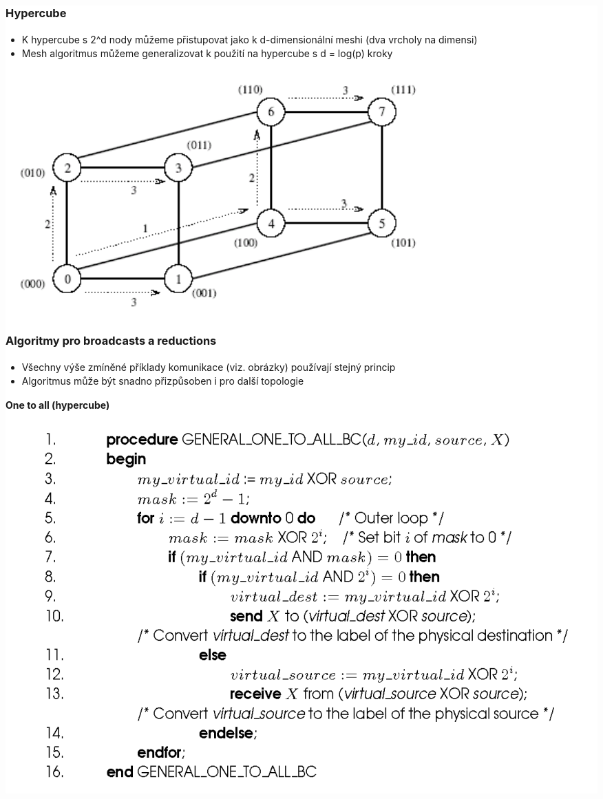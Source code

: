 ### Hypercube
- K hypercube s 2^d nody můžeme přistupovat jako k d-dimensionální meshi (dva vrcholy na dimensi)
- Mesh algoritmus můžeme generalizovat k použití na hypercube s d = log(p) kroky

![One-to-All Broadcat](./img/3_one_to_all_hypercube.png)

### Algoritmy pro broadcasts a reductions
- Všechny výše zmíněné příklady komunikace (viz. obrázky) používají stejný princip
- Algoritmus může být snadno přizpůsoben i pro další topologie

**One to all (hypercube)**

![One-to-All Broadcat Algo](./img/3_one_to_all_algo.png)
